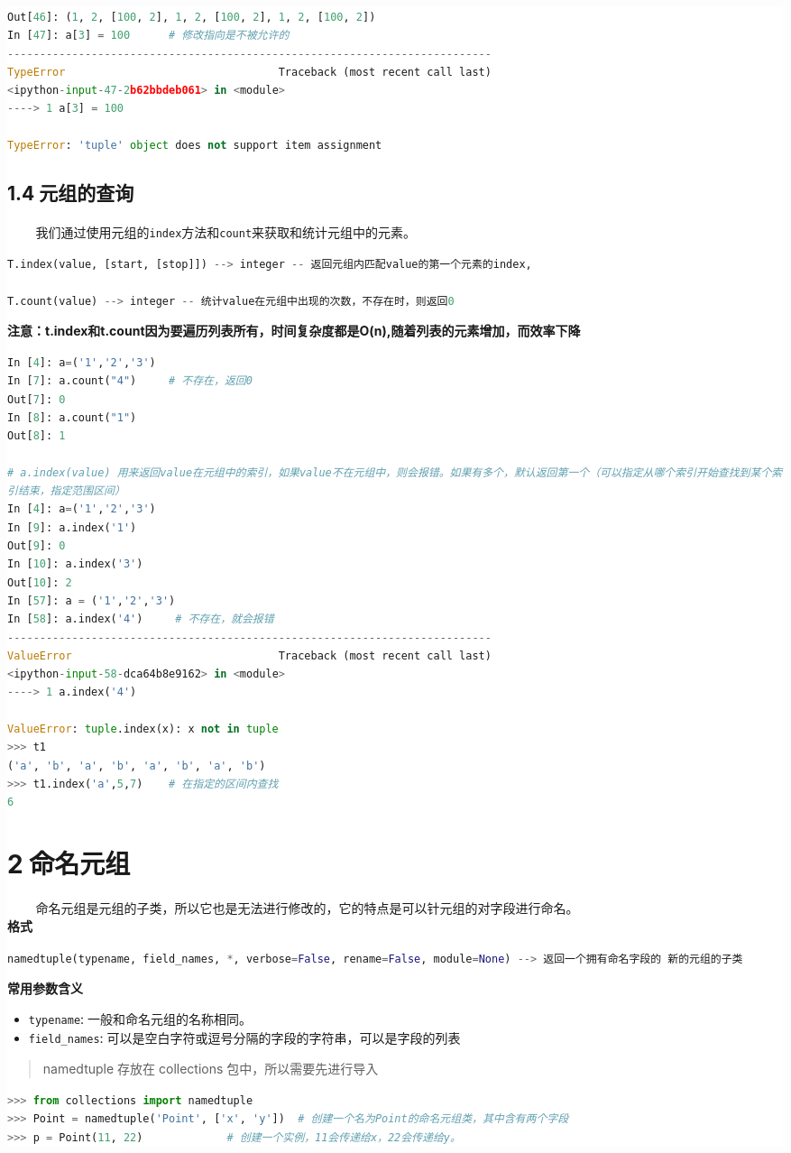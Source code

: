 ```python
Out[46]: (1, 2, [100, 2], 1, 2, [100, 2], 1, 2, [100, 2])
In [47]: a[3] = 100      # 修改指向是不被允许的                                                                                             
---------------------------------------------------------------------------
TypeError                                 Traceback (most recent call last)
<ipython-input-47-2b62bbdeb061> in <module>
----> 1 a[3] = 100

TypeError: 'tuple' object does not support item assignment

```
## 1.4 元组的查询
&nbsp;&nbsp;&nbsp;&nbsp;&nbsp;&nbsp;&nbsp;&nbsp;我们通过使用元组的`index`方法和`count`来获取和统计元组中的元素。
```python
T.index(value, [start, [stop]]) --> integer -- 返回元组内匹配value的第一个元素的index,

T.count(value) --> integer -- 统计value在元组中出现的次数，不存在时，则返回0
```
__注意：t.index和t.count因为要遍历列表所有，时间复杂度都是O(n),随着列表的元素增加，而效率下降__ 
```python
In [4]: a=('1','2','3')
In [7]: a.count("4")     # 不存在，返回0
Out[7]: 0
In [8]: a.count("1")
Out[8]: 1
 
# a.index(value) 用来返回value在元组中的索引，如果value不在元组中，则会报错。如果有多个，默认返回第一个（可以指定从哪个索引开始查找到某个索引结束，指定范围区间）
In [4]: a=('1','2','3')
In [9]: a.index('1')
Out[9]: 0
In [10]: a.index('3')
Out[10]: 2
In [57]: a = ('1','2','3')                                                                                            
In [58]: a.index('4')     # 不存在，就会报错                                                                                             
---------------------------------------------------------------------------
ValueError                                Traceback (most recent call last)
<ipython-input-58-dca64b8e9162> in <module>
----> 1 a.index('4')

ValueError: tuple.index(x): x not in tuple
>>> t1
('a', 'b', 'a', 'b', 'a', 'b', 'a', 'b')
>>> t1.index('a',5,7)    # 在指定的区间内查找
6
```
# 2 命名元组
&nbsp;&nbsp;&nbsp;&nbsp;&nbsp;&nbsp;&nbsp;&nbsp;命名元组是元组的子类，所以它也是无法进行修改的，它的特点是可以针元组的对字段进行命名。  
__格式__
```python
namedtuple(typename, field_names, *, verbose=False, rename=False, module=None) --> 返回一个拥有命名字段的 新的元组的子类
```
__常用参数含义__
- `typename`: 一般和命名元组的名称相同。
- `field_names`: 可以是空白字符或逗号分隔的字段的字符串，可以是字段的列表
> namedtuple 存放在 collections 包中，所以需要先进行导入
```python
>>> from collections import namedtuple    
>>> Point = namedtuple('Point', ['x', 'y'])  # 创建一个名为Point的命名元组类，其中含有两个字段
>>> p = Point(11, 22)             # 创建一个实例，11会传递给x，22会传递给y。
```